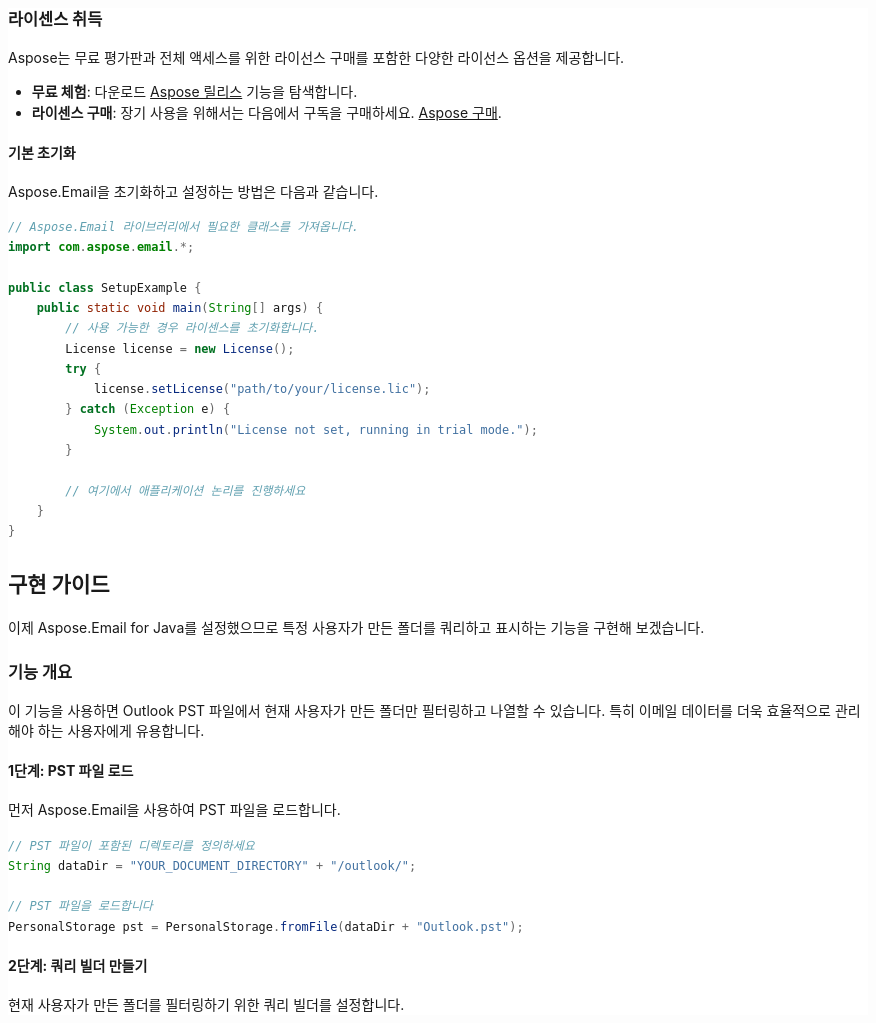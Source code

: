 ### 라이센스 취득

Aspose는 무료 평가판과 전체 액세스를 위한 라이선스 구매를 포함한 다양한 라이선스 옵션을 제공합니다.
- **무료 체험**: 다운로드 [Aspose 릴리스](https://releases.aspose.com/email/java/) 기능을 탐색합니다.
- **라이센스 구매**: 장기 사용을 위해서는 다음에서 구독을 구매하세요. [Aspose 구매](https://purchase.aspose.com/buy).

#### 기본 초기화

Aspose.Email을 초기화하고 설정하는 방법은 다음과 같습니다.

```java
// Aspose.Email 라이브러리에서 필요한 클래스를 가져옵니다.
import com.aspose.email.*;

public class SetupExample {
    public static void main(String[] args) {
        // 사용 가능한 경우 라이센스를 초기화합니다.
        License license = new License();
        try {
            license.setLicense("path/to/your/license.lic");
        } catch (Exception e) {
            System.out.println("License not set, running in trial mode.");
        }
        
        // 여기에서 애플리케이션 논리를 진행하세요
    }
}
```

## 구현 가이드

이제 Aspose.Email for Java를 설정했으므로 특정 사용자가 만든 폴더를 쿼리하고 표시하는 기능을 구현해 보겠습니다.

### 기능 개요

이 기능을 사용하면 Outlook PST 파일에서 현재 사용자가 만든 폴더만 필터링하고 나열할 수 있습니다. 특히 이메일 데이터를 더욱 효율적으로 관리해야 하는 사용자에게 유용합니다.

#### 1단계: PST 파일 로드

먼저 Aspose.Email을 사용하여 PST 파일을 로드합니다.

```java
// PST 파일이 포함된 디렉토리를 정의하세요
String dataDir = "YOUR_DOCUMENT_DIRECTORY" + "/outlook/";

// PST 파일을 로드합니다
PersonalStorage pst = PersonalStorage.fromFile(dataDir + "Outlook.pst");
```

#### 2단계: 쿼리 빌더 만들기

현재 사용자가 만든 폴더를 필터링하기 위한 쿼리 빌더를 설정합니다.
